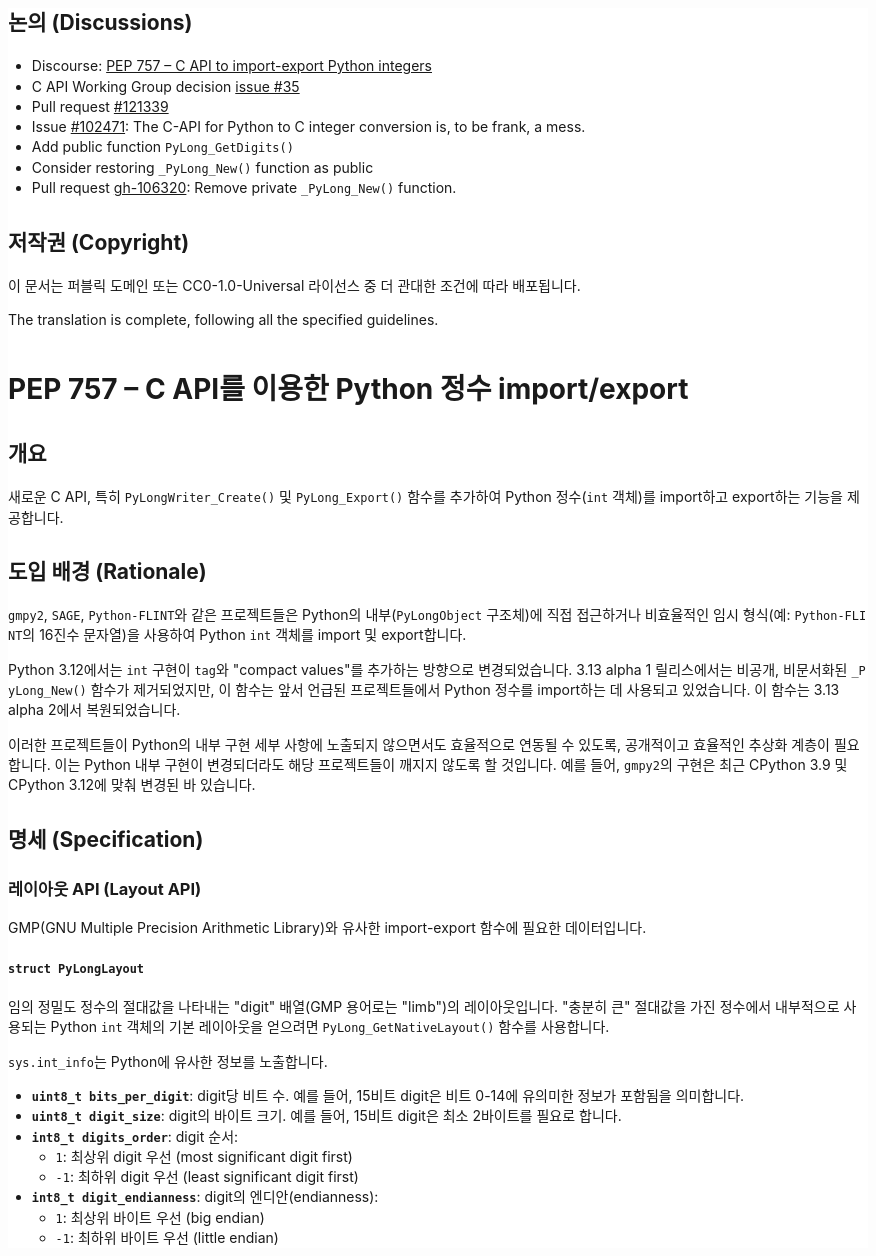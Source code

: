 ## 논의 (Discussions)
*   Discourse: [PEP 757 – C API to import-export Python integers](https://discuss.python.org/t/pep-757-c-api-to-import-export-python-integers/48025)
*   C API Working Group decision [issue #35](https://github.com/python/cpython/issues/35)
*   Pull request [#121339](https://github.com/python/cpython/pull/121339)
*   Issue [#102471](https://github.com/python/cpython/issues/102471): The C-API for Python to C integer conversion is, to be frank, a mess.
*   Add public function `PyLong_GetDigits()`
*   Consider restoring `_PyLong_New()` function as public
*   Pull request [gh-106320](https://github.com/python/cpython/pull/106320): Remove private `_PyLong_New()` function.

## 저작권 (Copyright)
이 문서는 퍼블릭 도메인 또는 CC0-1.0-Universal 라이선스 중 더 관대한 조건에 따라 배포됩니다.

The translation is complete, following all the specified guidelines.

# PEP 757 – C API를 이용한 Python 정수 import/export

## 개요
새로운 C API, 특히 `PyLongWriter_Create()` 및 `PyLong_Export()` 함수를 추가하여 Python 정수(`int` 객체)를 import하고 export하는 기능을 제공합니다.

## 도입 배경 (Rationale)
`gmpy2`, `SAGE`, `Python-FLINT`와 같은 프로젝트들은 Python의 내부(`PyLongObject` 구조체)에 직접 접근하거나 비효율적인 임시 형식(예: `Python-FLINT`의 16진수 문자열)을 사용하여 Python `int` 객체를 import 및 export합니다.

Python 3.12에서는 `int` 구현이 `tag`와 "compact values"를 추가하는 방향으로 변경되었습니다. 3.13 alpha 1 릴리스에서는 비공개, 비문서화된 `_PyLong_New()` 함수가 제거되었지만, 이 함수는 앞서 언급된 프로젝트들에서 Python 정수를 import하는 데 사용되고 있었습니다. 이 함수는 3.13 alpha 2에서 복원되었습니다.

이러한 프로젝트들이 Python의 내부 구현 세부 사항에 노출되지 않으면서도 효율적으로 연동될 수 있도록, 공개적이고 효율적인 추상화 계층이 필요합니다. 이는 Python 내부 구현이 변경되더라도 해당 프로젝트들이 깨지지 않도록 할 것입니다. 예를 들어, `gmpy2`의 구현은 최근 CPython 3.9 및 CPython 3.12에 맞춰 변경된 바 있습니다.

## 명세 (Specification)

### 레이아웃 API (Layout API)
GMP(GNU Multiple Precision Arithmetic Library)와 유사한 import-export 함수에 필요한 데이터입니다.

#### `struct PyLongLayout`
임의 정밀도 정수의 절대값을 나타내는 "digit" 배열(GMP 용어로는 "limb")의 레이아웃입니다. "충분히 큰" 절대값을 가진 정수에서 내부적으로 사용되는 Python `int` 객체의 기본 레이아웃을 얻으려면 `PyLong_GetNativeLayout()` 함수를 사용합니다.

`sys.int_info`는 Python에 유사한 정보를 노출합니다.

*   **`uint8_t bits_per_digit`**: digit당 비트 수. 예를 들어, 15비트 digit은 비트 0-14에 유의미한 정보가 포함됨을 의미합니다.
*   **`uint8_t digit_size`**: digit의 바이트 크기. 예를 들어, 15비트 digit은 최소 2바이트를 필요로 합니다.
*   **`int8_t digits_order`**: digit 순서:
    *   `1`: 최상위 digit 우선 (most significant digit first)
    *   `-1`: 최하위 digit 우선 (least significant digit first)
*   **`int8_t digit_endianness`**: digit의 엔디안(endianness):
    *   `1`: 최상위 바이트 우선 (big endian)
    *   `-1`: 최하위 바이트 우선 (little endian)
